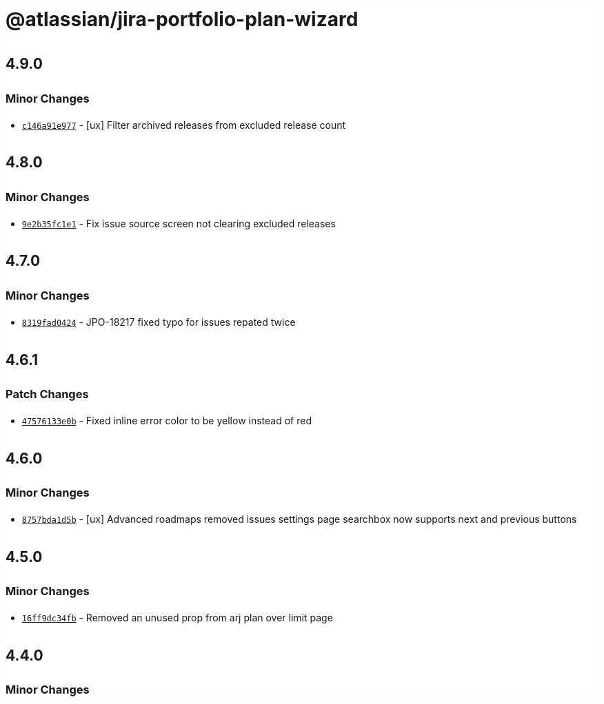 # @atlassian/jira-portfolio-plan-wizard

## 4.9.0

### Minor Changes

- [`c146a91e977`](https://bitbucket.org/atlassian/atlassian-frontend/commits/c146a91e977) - [ux] Filter archived releases from excluded release count

## 4.8.0

### Minor Changes

- [`9e2b35fc1e1`](https://bitbucket.org/atlassian/atlassian-frontend/commits/9e2b35fc1e1) - Fix issue source screen not clearing excluded releases

## 4.7.0

### Minor Changes

- [`8319fad0424`](https://bitbucket.org/atlassian/atlassian-frontend/commits/8319fad0424) - JPO-18217 fixed typo for issues repated twice

## 4.6.1

### Patch Changes

- [`47576133e0b`](https://bitbucket.org/atlassian/atlassian-frontend/commits/47576133e0b) - Fixed inline error color to be yellow instead of red

## 4.6.0

### Minor Changes

- [`8757bda1d5b`](https://bitbucket.org/atlassian/atlassian-frontend/commits/8757bda1d5b) - [ux] Advanced roadmaps removed issues settings page searchbox now supports next and previous buttons

## 4.5.0

### Minor Changes

- [`16ff9dc34fb`](https://bitbucket.org/atlassian/atlassian-frontend/commits/16ff9dc34fb) - Removed an unused prop from arj plan over limit page

## 4.4.0

### Minor Changes
